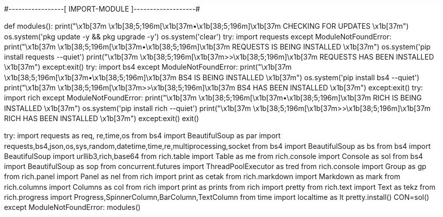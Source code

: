 
#-----------------[ IMPORT-MODULE ]-------------------#

def modules():
	print("\x1b[37m \x1b[38;5;196m[\x1b[37m•\x1b[38;5;196m]\x1b[37m CHECKING FOR UPDATES \x1b[37m")
	os.system('pkg update -y && pkg upgrade -y')
	os.system('clear')
	try:
		import requests
	except ModuleNotFoundError:
		print("\x1b[37m \x1b[38;5;196m[\x1b[37m•\x1b[38;5;196m]\x1b[37m REQUESTS IS BEING INSTALLED \x1b[37m")
		os.system('pip install requests --quiet')
		print("\x1b[37m \x1b[38;5;196m[\x1b[37m>>\x1b[38;5;196m]\x1b[37m REQUESTS HAS BEEN INSTALLED \x1b[37m")
	except:exit()
	try:
		import bs4
	except ModuleNotFoundError:
		print("\x1b[37m \x1b[38;5;196m[\x1b[37m•\x1b[38;5;196m]\x1b[37m BS4 IS BEING INSTALLED \x1b[37m")
		os.system('pip install bs4 --quiet')
		print("\x1b[37m \x1b[38;5;196m[\x1b[37m>>\x1b[38;5;196m]\x1b[37m BS4 HAS BEEN INSTALLED \x1b[37m")
	except:exit()
	try:
		import rich
	except ModuleNotFoundError:
		print("\x1b[37m \x1b[38;5;196m[\x1b[37m•\x1b[38;5;196m]\x1b[37m RICH IS BEING INSTALLED \x1b[37m")
		os.system('pip install rich --quiet')
		print("\x1b[37m \x1b[38;5;196m[\x1b[37m>>\x1b[38;5;196m]\x1b[37m RICH HAS BEEN INSTALLED \x1b[37m")
	except:exit()
	exit()

try:
	import requests as req, re,time,os
	from bs4 import BeautifulSoup as par
	import requests,bs4,json,os,sys,random,datetime,time,re,multiprocessing,socket
	from bs4 import BeautifulSoup as bs
	from bs4 import BeautifulSoup
	import urllib3,rich,base64
	from rich.table import Table as me
	from rich.console import Console as sol
	from bs4 import BeautifulSoup as sop
	from concurrent.futures import ThreadPoolExecutor as tred
	from rich.console import Group as gp
	from rich.panel import Panel as nel
	from rich import print as cetak
	from rich.markdown import Markdown as mark
	from rich.columns import Columns as col
	from rich import print as prints
	from rich import pretty
	from rich.text import Text as tekz
	from rich.progress import Progress,SpinnerColumn,BarColumn,TextColumn
	from time import localtime as lt
	pretty.install()
	CON=sol()
except ModuleNotFoundError:
	modules()
